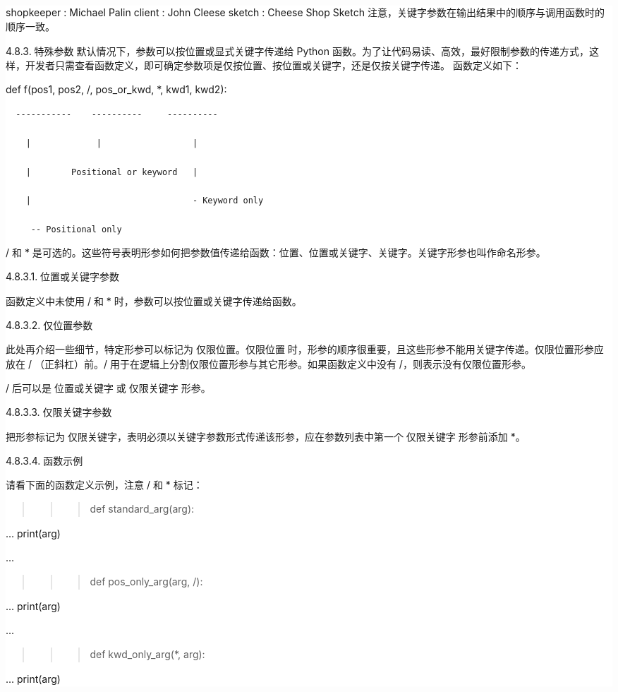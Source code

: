 shopkeeper : Michael Palin
client : John Cleese
sketch : Cheese Shop Sketch
注意，关键字参数在输出结果中的顺序与调用函数时的顺序一致。

4.8.3. 特殊参数
默认情况下，参数可以按位置或显式关键字传递给 Python 函数。为了让代码易读、高效，最好限制参数的传递方式，这样，开发者只需查看函数定义，即可确定参数项是仅按位置、按位置或关键字，还是仅按关键字传递。
函数定义如下：

def f(pos1, pos2, /, pos_or_kwd, *, kwd1, kwd2):

      -----------    ----------     ----------

        |             |                  |

        |        Positional or keyword   |

        |                                - Keyword only

         -- Positional only

/ 和 * 是可选的。这些符号表明形参如何把参数值传递给函数：位置、位置或关键字、关键字。关键字形参也叫作命名形参。

4.8.3.1. 位置或关键字参数

函数定义中未使用 / 和 * 时，参数可以按位置或关键字传递给函数。

4.8.3.2. 仅位置参数

此处再介绍一些细节，特定形参可以标记为 仅限位置。仅限位置 时，形参的顺序很重要，且这些形参不能用关键字传递。仅限位置形参应放在 / （正斜杠）前。/ 用于在逻辑上分割仅限位置形参与其它形参。如果函数定义中没有 /，则表示没有仅限位置形参。

/ 后可以是 位置或关键字 或 仅限关键字 形参。

4.8.3.3. 仅限关键字参数

把形参标记为 仅限关键字，表明必须以关键字参数形式传递该形参，应在参数列表中第一个 仅限关键字 形参前添加 *。

4.8.3.4. 函数示例

请看下面的函数定义示例，注意 / 和 * 标记：

>>>

>>> def standard_arg(arg):

...     print(arg)

...

>>> def pos_only_arg(arg, /):

...     print(arg)

...

>>> def kwd_only_arg(*, arg):

...     print(arg)
